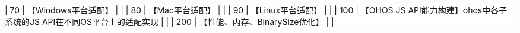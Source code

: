 | 70   | 【Windows平台适配】                                          |      |
| 80   | 【Mac平台适配】                                              |      |
| 90   | 【Linux平台适配】                                            |      |
| 100  | 【OHOS JS API能力构建】ohos中各子系统的JS API在不同OS平台上的适配实现 |      |
| 200  | 【性能、内存、BinarySize优化】                               |      |

